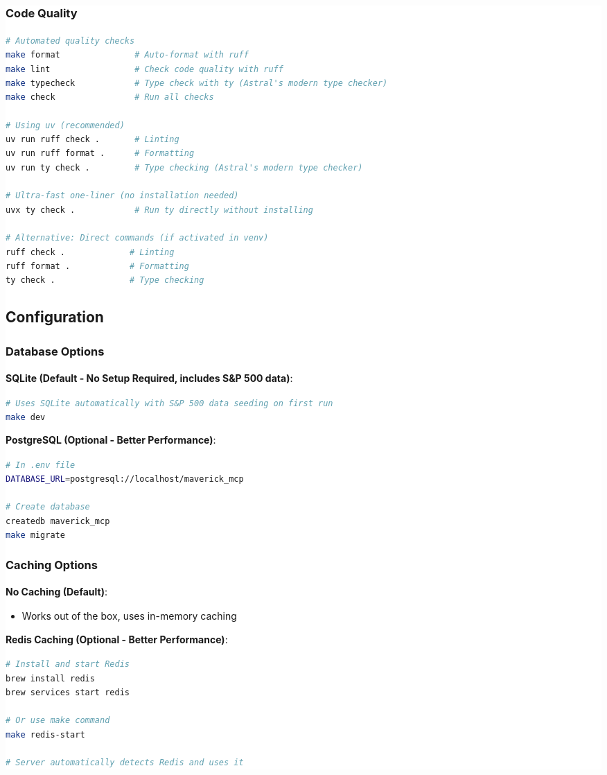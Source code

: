 ### Code Quality

```bash
# Automated quality checks
make format               # Auto-format with ruff
make lint                 # Check code quality with ruff
make typecheck            # Type check with ty (Astral's modern type checker)
make check                # Run all checks

# Using uv (recommended)
uv run ruff check .       # Linting
uv run ruff format .      # Formatting
uv run ty check .         # Type checking (Astral's modern type checker)

# Ultra-fast one-liner (no installation needed)
uvx ty check .            # Run ty directly without installing

# Alternative: Direct commands (if activated in venv)
ruff check .             # Linting
ruff format .            # Formatting
ty check .               # Type checking
```

## Configuration

### Database Options

**SQLite (Default - No Setup Required, includes S&P 500 data)**:

```bash
# Uses SQLite automatically with S&P 500 data seeding on first run
make dev
```

**PostgreSQL (Optional - Better Performance)**:

```bash
# In .env file
DATABASE_URL=postgresql://localhost/maverick_mcp

# Create database
createdb maverick_mcp
make migrate
```

### Caching Options

**No Caching (Default)**:

- Works out of the box, uses in-memory caching

**Redis Caching (Optional - Better Performance)**:

```bash
# Install and start Redis
brew install redis
brew services start redis

# Or use make command
make redis-start

# Server automatically detects Redis and uses it
```
